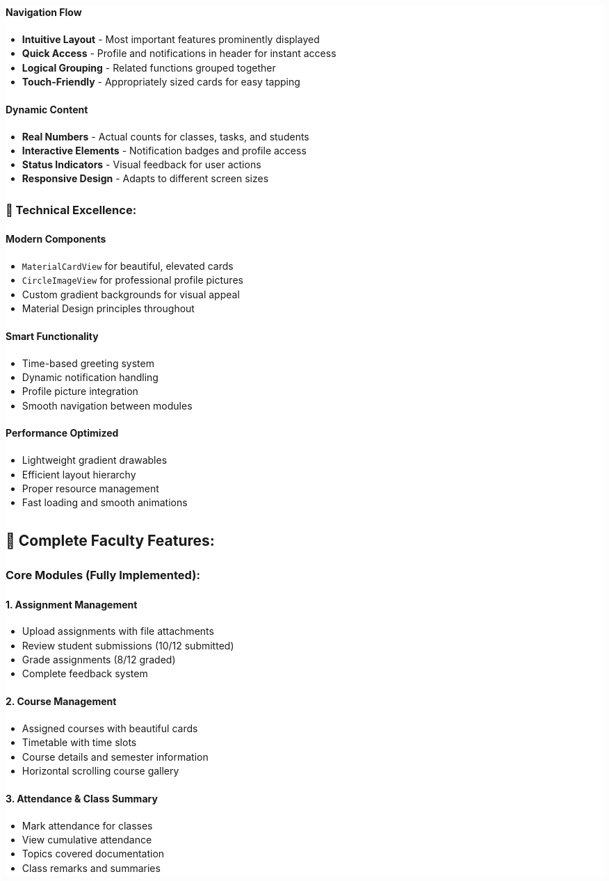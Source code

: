 #### **Navigation Flow**
- **Intuitive Layout** - Most important features prominently displayed
- **Quick Access** - Profile and notifications in header for instant access
- **Logical Grouping** - Related functions grouped together
- **Touch-Friendly** - Appropriately sized cards for easy tapping

#### **Dynamic Content**
- **Real Numbers** - Actual counts for classes, tasks, and students
- **Interactive Elements** - Notification badges and profile access
- **Status Indicators** - Visual feedback for user actions
- **Responsive Design** - Adapts to different screen sizes

### **🔧 Technical Excellence:**

#### **Modern Components**
- `MaterialCardView` for beautiful, elevated cards
- `CircleImageView` for professional profile pictures
- Custom gradient backgrounds for visual appeal
- Material Design principles throughout

#### **Smart Functionality**
- Time-based greeting system
- Dynamic notification handling
- Profile picture integration
- Smooth navigation between modules

#### **Performance Optimized**
- Lightweight gradient drawables
- Efficient layout hierarchy
- Proper resource management
- Fast loading and smooth animations

## **🚀 Complete Faculty Features:**

### **Core Modules (Fully Implemented):**

#### **1. Assignment Management**
- Upload assignments with file attachments
- Review student submissions (10/12 submitted)
- Grade assignments (8/12 graded)
- Complete feedback system

#### **2. Course Management**
- Assigned courses with beautiful cards
- Timetable with time slots
- Course details and semester information
- Horizontal scrolling course gallery

#### **3. Attendance & Class Summary**
- Mark attendance for classes
- View cumulative attendance
- Topics covered documentation
- Class remarks and summaries
